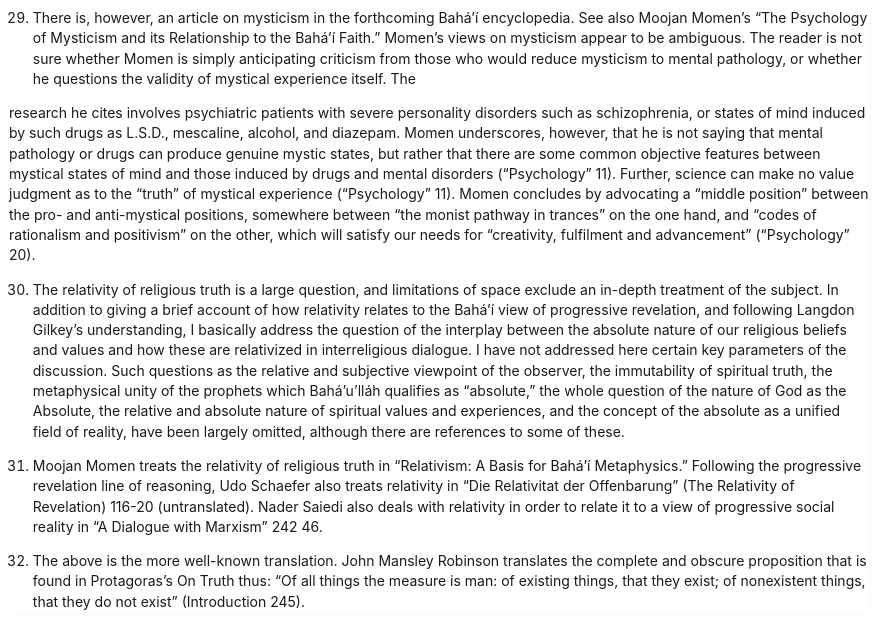 29. There is, however, an article on mysticism in the forthcoming Bahá’í encyclopedia. See also Moojan
Momen’s “The Psychology of Mysticism and its Relationship to the Bahá’í Faith.” Momen’s views on mysticism
appear to be ambiguous. The reader is not sure whether Momen is simply anticipating criticism from those who
would reduce mysticism to mental pathology, or whether he questions the validity of mystical experience itself. The

research he cites involves psychiatric patients with severe personality disorders such as schizophrenia, or states of
mind induced by such drugs as L.S.D., mescaline, alcohol, and diazepam. Momen underscores, however, that he is
not saying that mental pathology or drugs can produce genuine mystic states, but rather that there are some common
objective features between mystical states of mind and those induced by drugs and mental disorders (“Psychology”
11). Further, science can make no value judgment as to the “truth” of mystical experience (“Psychology” 11).
Momen concludes by advocating a “middle position” between the pro- and anti-mystical positions, somewhere
between “the monist pathway in trances” on the one hand, and “codes of rationalism and positivism” on the other,
which will satisfy our needs for “creativity, fulfilment and advancement” (“Psychology” 20).

30. The relativity of religious truth is a large question, and limitations of space exclude an in-depth treatment of
the subject. In addition to giving a brief account of how relativity relates to the Bahá’í view of progressive
revelation, and following Langdon Gilkey’s understanding, I basically address the question of the interplay between
the absolute nature of our religious beliefs and values and how these are relativized in interreligious dialogue. I have
not addressed here certain key parameters of the discussion. Such questions as the relative and subjective viewpoint
of the observer, the immutability of spiritual truth, the metaphysical unity of the prophets which Bahá’u’lláh
qualifies as “absolute,” the whole question of the nature of God as the Absolute, the relative and absolute nature of
spiritual values and experiences, and the concept of the absolute as a unified field of reality, have been largely
omitted, although there are references to some of these.

31. Moojan Momen treats the relativity of religious truth in “Relativism: A Basis for Bahá’í Metaphysics.”
Following the progressive revelation line of reasoning, Udo Schaefer also treats relativity in “Die Relativitat der
Offenbarung” (The Relativity of Revelation) 116-20 (untranslated). Nader Saiedi also deals with relativity in order
to relate it to a view of progressive social reality in “A Dialogue with Marxism” 242 46.

32. The above is the more well-known translation. John Mansley Robinson translates the complete and obscure
proposition that is found in Protagoras’s On Truth thus: “Of all things the measure is man: of existing things, that
they exist; of nonexistent things, that they do not exist” (Introduction 245).
